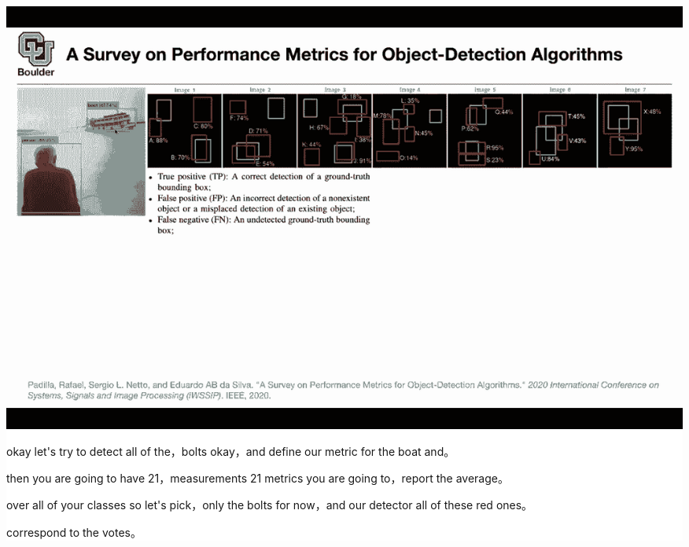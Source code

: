 ![](img/0455a8cc7771a0f0f9d00e8c4d9d662a_7.png)

okay let's try to detect all of the，bolts okay，and define our metric for the boat and。

then you are going to have 21，measurements 21 metrics you are going to，report the average。

over all of your classes so let's pick，only the bolts for now，and our detector all of these red ones。

correspond to the votes。
